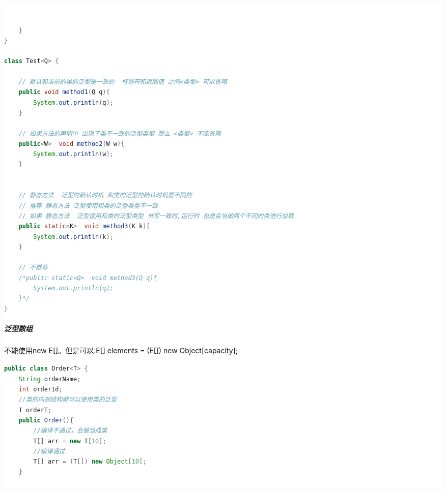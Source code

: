 ```java


    }
}

class Test<Q> {

    // 默认和当前的类的泛型是一致的  修饰符和返回值 之间<类型> 可以省略
    public void method1(Q q){
        System.out.println(q);
    }

    // 如果方法的声明中 出现了类不一致的泛型类型 那么 <类型> 不能省略
    public<W>  void method2(W w){
        System.out.println(w);
    }


    // 静态方法  泛型的确认时机 和类的泛型的确认时机是不同的
    // 推荐 静态方法 泛型使用和类的泛型类型不一致
    // 如果 静态方法  泛型使用和类的泛型类型 书写一致时,运行时 也是会当做两个不同的类进行加载
    public static<K>  void method3(K k){
        System.out.println(k);
    }

    // 不推荐
    /*public static<Q>  void method3(Q q){
        System.out.println(q);
    }*/
}

```

##### 泛型数组

不能使用new E[]。但是可以:E[] elements = (E[]) new Object[capacity];

```java
public class Order<T> {
    String orderName;
    int orderId;
    //类的内部结构就可以使用类的泛型
    T orderT;
    public Order(){
        //编译不通过，会被当成类
        T[] arr = new T[10];
        //编译通过
        T[] arr = (T[]) new Object[10];
    }
   
```

